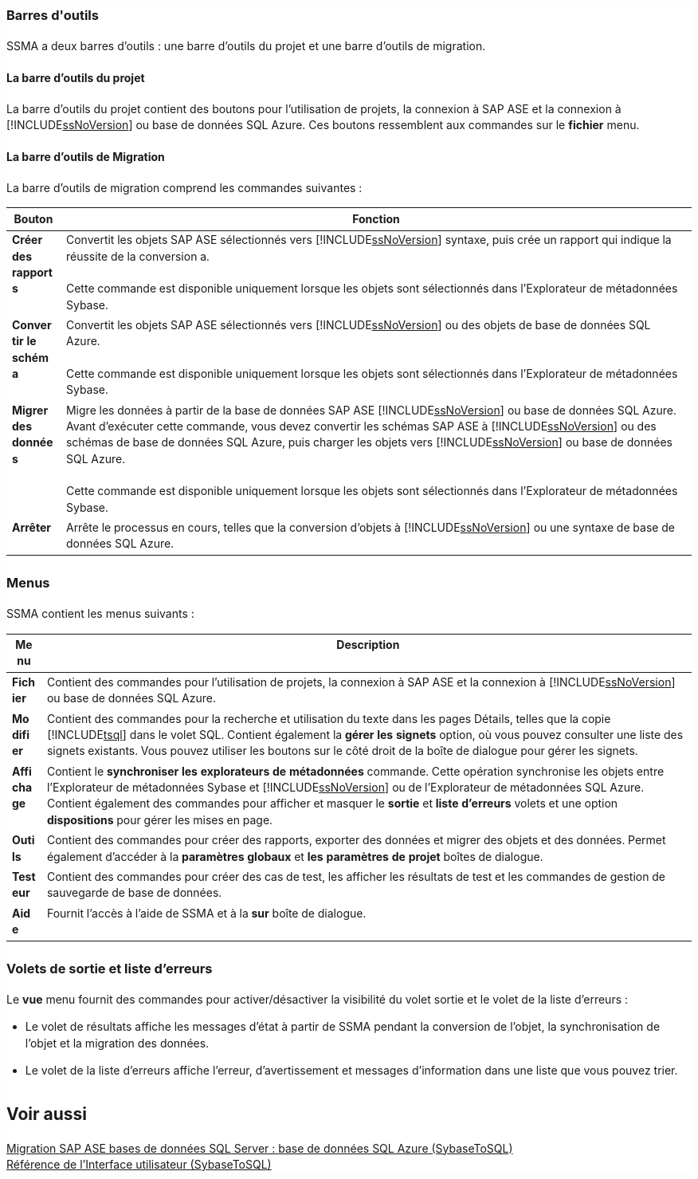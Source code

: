### <a name="toolbars"></a>Barres d'outils  
SSMA a deux barres d’outils : une barre d’outils du projet et une barre d’outils de migration.  
  
#### <a name="the-project-toolbar"></a>La barre d’outils du projet  
La barre d’outils du projet contient des boutons pour l’utilisation de projets, la connexion à SAP ASE et la connexion à [!INCLUDE[ssNoVersion](../../includes/ssnoversion_md.md)] ou base de données SQL Azure. Ces boutons ressemblent aux commandes sur le **fichier** menu.  
  
#### <a name="the-migration-toolbar"></a>La barre d’outils de Migration  
La barre d’outils de migration comprend les commandes suivantes :  
  
|Bouton|Fonction|  
|----------|------------|  
|**Créer des rapports**|Convertit les objets SAP ASE sélectionnés vers [!INCLUDE[ssNoVersion](../../includes/ssnoversion_md.md)] syntaxe, puis crée un rapport qui indique la réussite de la conversion a.<br /><br />Cette commande est disponible uniquement lorsque les objets sont sélectionnés dans l’Explorateur de métadonnées Sybase.|  
|**Convertir le schéma**|Convertit les objets SAP ASE sélectionnés vers [!INCLUDE[ssNoVersion](../../includes/ssnoversion_md.md)] ou des objets de base de données SQL Azure.<br /><br />Cette commande est disponible uniquement lorsque les objets sont sélectionnés dans l’Explorateur de métadonnées Sybase.|  
|**Migrer des données**|Migre les données à partir de la base de données SAP ASE [!INCLUDE[ssNoVersion](../../includes/ssnoversion_md.md)] ou base de données SQL Azure. Avant d’exécuter cette commande, vous devez convertir les schémas SAP ASE à [!INCLUDE[ssNoVersion](../../includes/ssnoversion_md.md)] ou des schémas de base de données SQL Azure, puis charger les objets vers [!INCLUDE[ssNoVersion](../../includes/ssnoversion_md.md)] ou base de données SQL Azure.<br /><br />Cette commande est disponible uniquement lorsque les objets sont sélectionnés dans l’Explorateur de métadonnées Sybase.|  
|**Arrêter**|Arrête le processus en cours, telles que la conversion d’objets à [!INCLUDE[ssNoVersion](../../includes/ssnoversion_md.md)] ou une syntaxe de base de données SQL Azure.|  
  
### <a name="menus"></a>Menus  
SSMA contient les menus suivants :  
  
|Menu| Description|  
|--------|---------------|  
|**Fichier**|Contient des commandes pour l’utilisation de projets, la connexion à SAP ASE et la connexion à [!INCLUDE[ssNoVersion](../../includes/ssnoversion_md.md)] ou base de données SQL Azure.|  
|**Modifier**|Contient des commandes pour la recherche et utilisation du texte dans les pages Détails, telles que la copie [!INCLUDE[tsql](../../includes/tsql_md.md)] dans le volet SQL. Contient également la **gérer les signets** option, où vous pouvez consulter une liste des signets existants. Vous pouvez utiliser les boutons sur le côté droit de la boîte de dialogue pour gérer les signets.|  
|**Affichage**|Contient le **synchroniser les explorateurs de métadonnées** commande. Cette opération synchronise les objets entre l’Explorateur de métadonnées Sybase et [!INCLUDE[ssNoVersion](../../includes/ssnoversion_md.md)] ou de l’Explorateur de métadonnées SQL Azure. Contient également des commandes pour afficher et masquer le **sortie** et **liste d’erreurs** volets et une option **dispositions** pour gérer les mises en page.|  
|**Outils**|Contient des commandes pour créer des rapports, exporter des données et migrer des objets et des données. Permet également d’accéder à la **paramètres globaux** et **les paramètres de projet** boîtes de dialogue.|  
|**Testeur**|Contient des commandes pour créer des cas de test, les afficher les résultats de test et les commandes de gestion de sauvegarde de base de données.|  
|**Aide**|Fournit l’accès à l’aide de SSMA et à la **sur** boîte de dialogue.|  
  
### <a name="output-pane-and-error-list-pane"></a>Volets de sortie et liste d’erreurs  
Le **vue** menu fournit des commandes pour activer/désactiver la visibilité du volet sortie et le volet de la liste d’erreurs :  
  
-   Le volet de résultats affiche les messages d’état à partir de SSMA pendant la conversion de l’objet, la synchronisation de l’objet et la migration des données.  
  
-   Le volet de la liste d’erreurs affiche l’erreur, d’avertissement et messages d’information dans une liste que vous pouvez trier.  
  
## <a name="see-also"></a>Voir aussi  
[Migration SAP ASE bases de données SQL Server : base de données SQL Azure &#40;SybaseToSQL&#41;](../../ssma/sybase/migrating-sybase-ase-databases-to-sql-server-azure-sql-db-sybasetosql.md)  
[Référence de l’Interface utilisateur &#40;SybaseToSQL&#41;](../../ssma/sybase/user-interface-reference-sybasetosql.md)  

